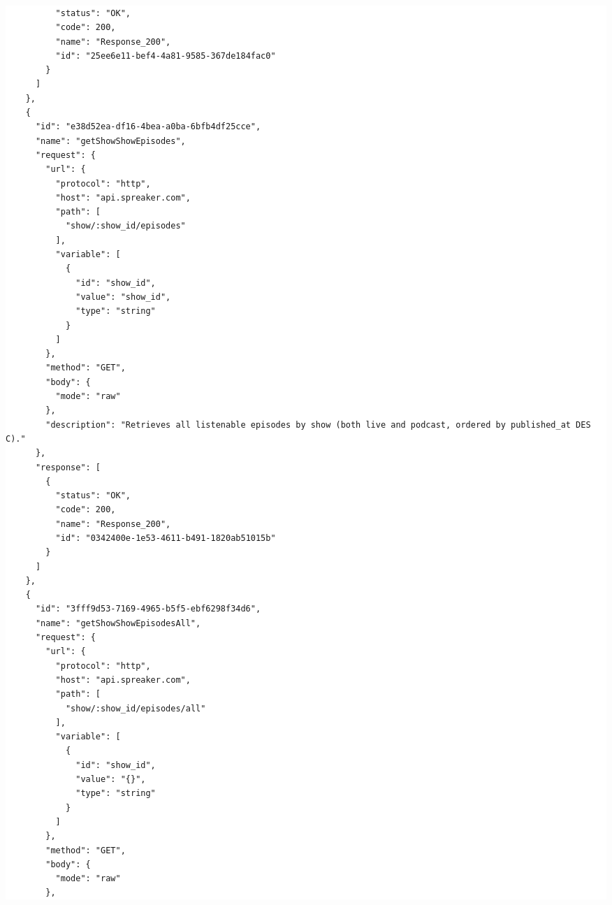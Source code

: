               "status": "OK",
              "code": 200,
              "name": "Response_200",
              "id": "25ee6e11-bef4-4a81-9585-367de184fac0"
            }
          ]
        },
        {
          "id": "e38d52ea-df16-4bea-a0ba-6bfb4df25cce",
          "name": "getShowShowEpisodes",
          "request": {
            "url": {
              "protocol": "http",
              "host": "api.spreaker.com",
              "path": [
                "show/:show_id/episodes"
              ],
              "variable": [
                {
                  "id": "show_id",
                  "value": "show_id",
                  "type": "string"
                }
              ]
            },
            "method": "GET",
            "body": {
              "mode": "raw"
            },
            "description": "Retrieves all listenable episodes by show (both live and podcast, ordered by published_at DESC)."
          },
          "response": [
            {
              "status": "OK",
              "code": 200,
              "name": "Response_200",
              "id": "0342400e-1e53-4611-b491-1820ab51015b"
            }
          ]
        },
        {
          "id": "3fff9d53-7169-4965-b5f5-ebf6298f34d6",
          "name": "getShowShowEpisodesAll",
          "request": {
            "url": {
              "protocol": "http",
              "host": "api.spreaker.com",
              "path": [
                "show/:show_id/episodes/all"
              ],
              "variable": [
                {
                  "id": "show_id",
                  "value": "{}",
                  "type": "string"
                }
              ]
            },
            "method": "GET",
            "body": {
              "mode": "raw"
            },